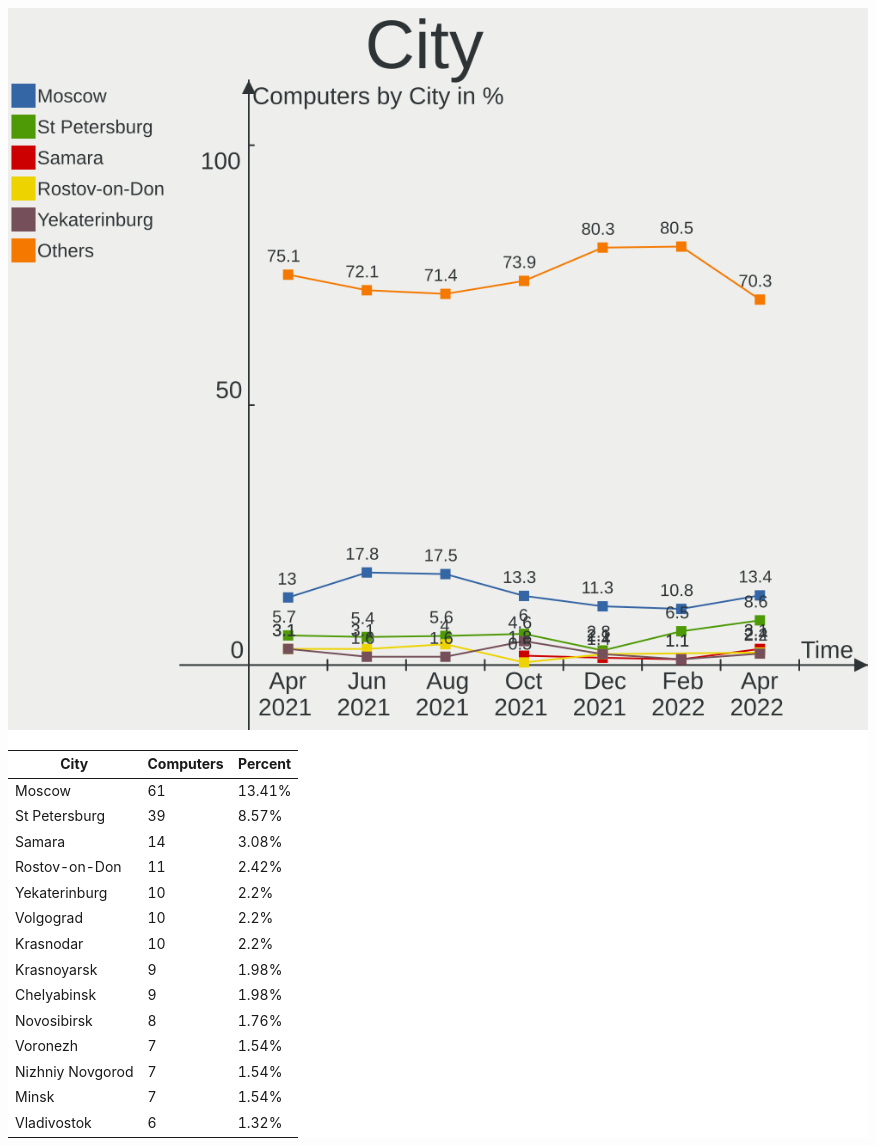 ![City](./All/images/line_chart/node_city.svg)

| City             | Computers | Percent |
|------------------|-----------|---------|
| Moscow           | 61        | 13.41%  |
| St Petersburg    | 39        | 8.57%   |
| Samara           | 14        | 3.08%   |
| Rostov-on-Don    | 11        | 2.42%   |
| Yekaterinburg    | 10        | 2.2%    |
| Volgograd        | 10        | 2.2%    |
| Krasnodar        | 10        | 2.2%    |
| Krasnoyarsk      | 9         | 1.98%   |
| Chelyabinsk      | 9         | 1.98%   |
| Novosibirsk      | 8         | 1.76%   |
| Voronezh         | 7         | 1.54%   |
| Nizhniy Novgorod | 7         | 1.54%   |
| Minsk            | 7         | 1.54%   |
| Vladivostok      | 6         | 1.32%   |